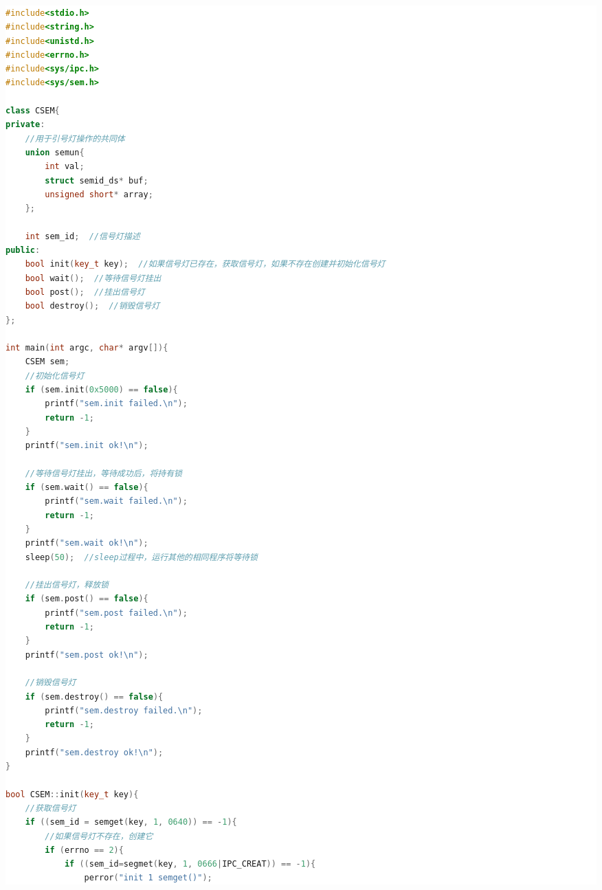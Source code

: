 ```c++
#include<stdio.h>
#include<string.h>
#include<unistd.h>
#include<errno.h>
#include<sys/ipc.h>
#include<sys/sem.h>

class CSEM{
private:
    //用于引号灯操作的共同体
    union semun{
        int val;
        struct semid_ds* buf;
    	unsigned short* array;
    };  
  
    int sem_id;  //信号灯描述
public:
    bool init(key_t key);  //如果信号灯已存在，获取信号灯，如果不存在创建并初始化信号灯
    bool wait();  //等待信号灯挂出
    bool post();  //挂出信号灯
    bool destroy();  //销毁信号灯
};

int main(int argc, char* argv[]){
    CSEM sem;
    //初始化信号灯
    if (sem.init(0x5000) == false){
        printf("sem.init failed.\n");
        return -1;
    }
    printf("sem.init ok!\n");
    
    //等待信号灯挂出，等待成功后，将持有锁
    if (sem.wait() == false){
        printf("sem.wait failed.\n");
        return -1;
    }
    printf("sem.wait ok!\n");
    sleep(50);  //sleep过程中，运行其他的相同程序将等待锁
    
    //挂出信号灯，释放锁
    if (sem.post() == false){
        printf("sem.post failed.\n");
        return -1;
    }
    printf("sem.post ok!\n");
  
    //销毁信号灯
    if (sem.destroy() == false){
        printf("sem.destroy failed.\n");
        return -1;
    }
    printf("sem.destroy ok!\n");
}

bool CSEM::init(key_t key){
    //获取信号灯
    if ((sem_id = semget(key, 1, 0640)) == -1){
        //如果信号灯不存在，创建它
        if (errno == 2){
            if ((sem_id=segmet(key, 1, 0666|IPC_CREAT)) == -1){
                perror("init 1 semget()");
```